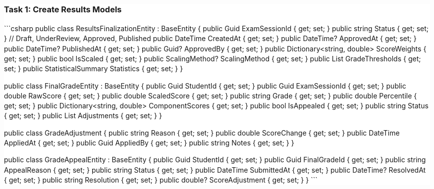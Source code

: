 ### Task 1: Create Results Models

\`\`\`csharp
public class ResultsFinalizationEntity : BaseEntity
{
    public Guid ExamSessionId { get; set; }
    public string Status { get; set; } // Draft, UnderReview, Approved, Published
    public DateTime CreatedAt { get; set; }
    public DateTime? ApprovedAt { get; set; }
    public DateTime? PublishedAt { get; set; }
    public Guid? ApprovedBy { get; set; }
    public Dictionary<string, double> ScoreWeights { get; set; }
    public bool IsScaled { get; set; }
    public ScalingMethod? ScalingMethod { get; set; }
    public List<GradeThreshold> GradeThresholds { get; set; }
    public StatisticalSummary Statistics { get; set; }
}

public class FinalGradeEntity : BaseEntity
{
    public Guid StudentId { get; set; }
    public Guid ExamSessionId { get; set; }
    public double RawScore { get; set; }
    public double ScaledScore { get; set; }
    public string Grade { get; set; }
    public double Percentile { get; set; }
    public Dictionary<string, double> ComponentScores { get; set; }
    public bool IsAppealed { get; set; }
    public string Status { get; set; }
    public List<GradeAdjustment> Adjustments { get; set; }
}

public class GradeAdjustment
{
    public string Reason { get; set; }
    public double ScoreChange { get; set; }
    public DateTime AppliedAt { get; set; }
    public Guid AppliedBy { get; set; }
    public string Notes { get; set; }
}

public class GradeAppealEntity : BaseEntity
{
    public Guid StudentId { get; set; }
    public Guid FinalGradeId { get; set; }
    public string AppealReason { get; set; }
    public string Status { get; set; }
    public DateTime SubmittedAt { get; set; }
    public DateTime? ResolvedAt { get; set; }
    public string Resolution { get; set; }
    public double? ScoreAdjustment { get; set; }
}
\`\`\`

